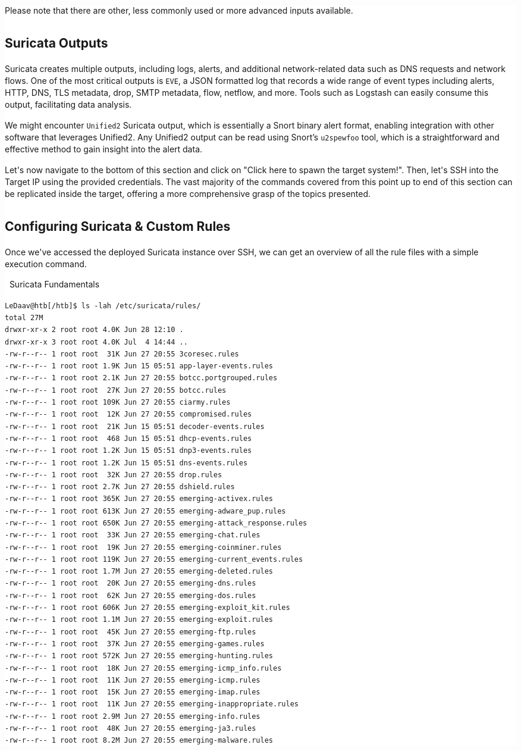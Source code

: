 
Please note that there are other, less commonly used or more advanced inputs available.

## Suricata Outputs

Suricata creates multiple outputs, including logs, alerts, and additional network-related data such as DNS requests and network flows. One of the most critical outputs is `EVE`, a JSON formatted log that records a wide range of event types including alerts, HTTP, DNS, TLS metadata, drop, SMTP metadata, flow, netflow, and more. Tools such as Logstash can easily consume this output, facilitating data analysis.

We might encounter `Unified2` Suricata output, which is essentially a Snort binary alert format, enabling integration with other software that leverages Unified2. Any Unified2 output can be read using Snort’s `u2spewfoo` tool, which is a straightforward and effective method to gain insight into the alert data.

Let's now navigate to the bottom of this section and click on "Click here to spawn the target system!". Then, let's SSH into the Target IP using the provided credentials. The vast majority of the commands covered from this point up to end of this section can be replicated inside the target, offering a more comprehensive grasp of the topics presented.

## Configuring Suricata & Custom Rules

Once we've accessed the deployed Suricata instance over SSH, we can get an overview of all the rule files with a simple execution command.

  Suricata Fundamentals

```shell-session
LeDaav@htb[/htb]$ ls -lah /etc/suricata/rules/
total 27M
drwxr-xr-x 2 root root 4.0K Jun 28 12:10 .
drwxr-xr-x 3 root root 4.0K Jul  4 14:44 ..
-rw-r--r-- 1 root root  31K Jun 27 20:55 3coresec.rules
-rw-r--r-- 1 root root 1.9K Jun 15 05:51 app-layer-events.rules
-rw-r--r-- 1 root root 2.1K Jun 27 20:55 botcc.portgrouped.rules
-rw-r--r-- 1 root root  27K Jun 27 20:55 botcc.rules
-rw-r--r-- 1 root root 109K Jun 27 20:55 ciarmy.rules
-rw-r--r-- 1 root root  12K Jun 27 20:55 compromised.rules
-rw-r--r-- 1 root root  21K Jun 15 05:51 decoder-events.rules
-rw-r--r-- 1 root root  468 Jun 15 05:51 dhcp-events.rules
-rw-r--r-- 1 root root 1.2K Jun 15 05:51 dnp3-events.rules
-rw-r--r-- 1 root root 1.2K Jun 15 05:51 dns-events.rules
-rw-r--r-- 1 root root  32K Jun 27 20:55 drop.rules
-rw-r--r-- 1 root root 2.7K Jun 27 20:55 dshield.rules
-rw-r--r-- 1 root root 365K Jun 27 20:55 emerging-activex.rules
-rw-r--r-- 1 root root 613K Jun 27 20:55 emerging-adware_pup.rules
-rw-r--r-- 1 root root 650K Jun 27 20:55 emerging-attack_response.rules
-rw-r--r-- 1 root root  33K Jun 27 20:55 emerging-chat.rules
-rw-r--r-- 1 root root  19K Jun 27 20:55 emerging-coinminer.rules
-rw-r--r-- 1 root root 119K Jun 27 20:55 emerging-current_events.rules
-rw-r--r-- 1 root root 1.7M Jun 27 20:55 emerging-deleted.rules
-rw-r--r-- 1 root root  20K Jun 27 20:55 emerging-dns.rules
-rw-r--r-- 1 root root  62K Jun 27 20:55 emerging-dos.rules
-rw-r--r-- 1 root root 606K Jun 27 20:55 emerging-exploit_kit.rules
-rw-r--r-- 1 root root 1.1M Jun 27 20:55 emerging-exploit.rules
-rw-r--r-- 1 root root  45K Jun 27 20:55 emerging-ftp.rules
-rw-r--r-- 1 root root  37K Jun 27 20:55 emerging-games.rules
-rw-r--r-- 1 root root 572K Jun 27 20:55 emerging-hunting.rules
-rw-r--r-- 1 root root  18K Jun 27 20:55 emerging-icmp_info.rules
-rw-r--r-- 1 root root  11K Jun 27 20:55 emerging-icmp.rules
-rw-r--r-- 1 root root  15K Jun 27 20:55 emerging-imap.rules
-rw-r--r-- 1 root root  11K Jun 27 20:55 emerging-inappropriate.rules
-rw-r--r-- 1 root root 2.9M Jun 27 20:55 emerging-info.rules
-rw-r--r-- 1 root root  48K Jun 27 20:55 emerging-ja3.rules
-rw-r--r-- 1 root root 8.2M Jun 27 20:55 emerging-malware.rules
```